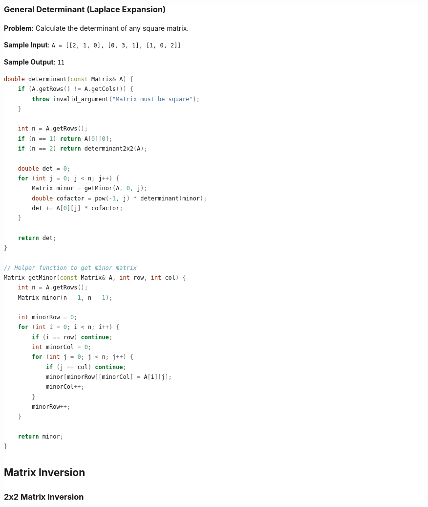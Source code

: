 ### General Determinant (Laplace Expansion)

**Problem**: Calculate the determinant of any square matrix.

**Sample Input**: `A = [[2, 1, 0], [0, 3, 1], [1, 0, 2]]`

**Sample Output**: `11`

```cpp
double determinant(const Matrix& A) {
    if (A.getRows() != A.getCols()) {
        throw invalid_argument("Matrix must be square");
    }
    
    int n = A.getRows();
    if (n == 1) return A[0][0];
    if (n == 2) return determinant2x2(A);
    
    double det = 0;
    for (int j = 0; j < n; j++) {
        Matrix minor = getMinor(A, 0, j);
        double cofactor = pow(-1, j) * determinant(minor);
        det += A[0][j] * cofactor;
    }
    
    return det;
}

// Helper function to get minor matrix
Matrix getMinor(const Matrix& A, int row, int col) {
    int n = A.getRows();
    Matrix minor(n - 1, n - 1);
    
    int minorRow = 0;
    for (int i = 0; i < n; i++) {
        if (i == row) continue;
        int minorCol = 0;
        for (int j = 0; j < n; j++) {
            if (j == col) continue;
            minor[minorRow][minorCol] = A[i][j];
            minorCol++;
        }
        minorRow++;
    }
    
    return minor;
}
```

## Matrix Inversion

### 2x2 Matrix Inversion
